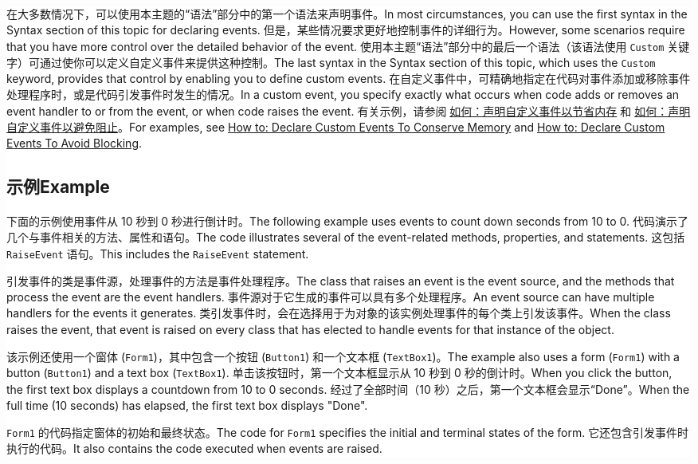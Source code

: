  <span data-ttu-id="ff3b4-184">在大多数情况下，可以使用本主题的“语法”部分中的第一个语法来声明事件。</span><span class="sxs-lookup"><span data-stu-id="ff3b4-184">In most circumstances, you can use the first syntax in the Syntax section of this topic for declaring events.</span></span> <span data-ttu-id="ff3b4-185">但是，某些情况要求更好地控制事件的详细行为。</span><span class="sxs-lookup"><span data-stu-id="ff3b4-185">However, some scenarios require that you have more control over the detailed behavior of the event.</span></span> <span data-ttu-id="ff3b4-186">使用本主题“语法”部分中的最后一个语法（该语法使用 `Custom` 关键字）可通过使你可以定义自定义事件来提供这种控制。</span><span class="sxs-lookup"><span data-stu-id="ff3b4-186">The last syntax in the Syntax section of this topic, which uses the `Custom` keyword, provides that control by enabling you to define custom events.</span></span> <span data-ttu-id="ff3b4-187">在自定义事件中，可精确地指定在代码对事件添加或移除事件处理程序时，或是代码引发事件时发生的情况。</span><span class="sxs-lookup"><span data-stu-id="ff3b4-187">In a custom event, you specify exactly what occurs when code adds or removes an event handler to or from the event, or when code raises the event.</span></span> <span data-ttu-id="ff3b4-188">有关示例，请参阅 [如何：声明自定义事件以节省内存](../../programming-guide/language-features/events/how-to-declare-custom-events-to-conserve-memory.md) 和 [如何：声明自定义事件以避免阻止](../../programming-guide/language-features/events/how-to-declare-custom-events-to-avoid-blocking.md)。</span><span class="sxs-lookup"><span data-stu-id="ff3b4-188">For examples, see [How to: Declare Custom Events To Conserve Memory](../../programming-guide/language-features/events/how-to-declare-custom-events-to-conserve-memory.md) and [How to: Declare Custom Events To Avoid Blocking](../../programming-guide/language-features/events/how-to-declare-custom-events-to-avoid-blocking.md).</span></span>  
  
## <a name="example"></a><span data-ttu-id="ff3b4-189">示例</span><span class="sxs-lookup"><span data-stu-id="ff3b4-189">Example</span></span>  

 <span data-ttu-id="ff3b4-190">下面的示例使用事件从 10 秒到 0 秒进行倒计时。</span><span class="sxs-lookup"><span data-stu-id="ff3b4-190">The following example uses events to count down seconds from 10 to 0.</span></span> <span data-ttu-id="ff3b4-191">代码演示了几个与事件相关的方法、属性和语句。</span><span class="sxs-lookup"><span data-stu-id="ff3b4-191">The code illustrates several of the event-related methods, properties, and statements.</span></span> <span data-ttu-id="ff3b4-192">这包括 `RaiseEvent` 语句。</span><span class="sxs-lookup"><span data-stu-id="ff3b4-192">This includes the `RaiseEvent` statement.</span></span>  
  
 <span data-ttu-id="ff3b4-193">引发事件的类是事件源，处理事件的方法是事件处理程序。</span><span class="sxs-lookup"><span data-stu-id="ff3b4-193">The class that raises an event is the event source, and the methods that process the event are the event handlers.</span></span> <span data-ttu-id="ff3b4-194">事件源对于它生成的事件可以具有多个处理程序。</span><span class="sxs-lookup"><span data-stu-id="ff3b4-194">An event source can have multiple handlers for the events it generates.</span></span> <span data-ttu-id="ff3b4-195">类引发事件时，会在选择用于为对象的该实例处理事件的每个类上引发该事件。</span><span class="sxs-lookup"><span data-stu-id="ff3b4-195">When the class raises the event, that event is raised on every class that has elected to handle events for that instance of the object.</span></span>  
  
 <span data-ttu-id="ff3b4-196">该示例还使用一个窗体 (`Form1`)，其中包含一个按钮 (`Button1`) 和一个文本框 (`TextBox1`)。</span><span class="sxs-lookup"><span data-stu-id="ff3b4-196">The example also uses a form (`Form1`) with a button (`Button1`) and a text box (`TextBox1`).</span></span> <span data-ttu-id="ff3b4-197">单击该按钮时，第一个文本框显示从 10 秒到 0 秒的倒计时。</span><span class="sxs-lookup"><span data-stu-id="ff3b4-197">When you click the button, the first text box displays a countdown from 10 to 0 seconds.</span></span> <span data-ttu-id="ff3b4-198">经过了全部时间（10 秒）之后，第一个文本框会显示“Done”。</span><span class="sxs-lookup"><span data-stu-id="ff3b4-198">When the full time (10 seconds) has elapsed, the first text box displays "Done".</span></span>  
  
 <span data-ttu-id="ff3b4-199">`Form1` 的代码指定窗体的初始和最终状态。</span><span class="sxs-lookup"><span data-stu-id="ff3b4-199">The code for `Form1` specifies the initial and terminal states of the form.</span></span> <span data-ttu-id="ff3b4-200">它还包含引发事件时执行的代码。</span><span class="sxs-lookup"><span data-stu-id="ff3b4-200">It also contains the code executed when events are raised.</span></span>  
  